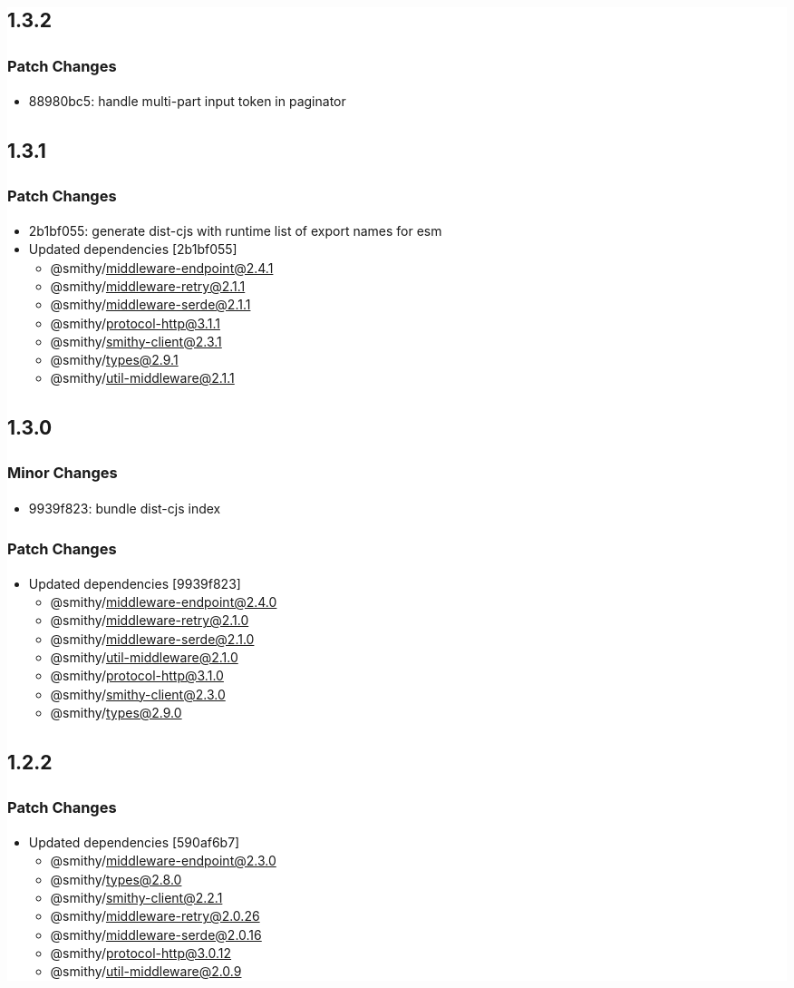 ## 1.3.2

### Patch Changes

- 88980bc5: handle multi-part input token in paginator

## 1.3.1

### Patch Changes

- 2b1bf055: generate dist-cjs with runtime list of export names for esm
- Updated dependencies [2b1bf055]
  - @smithy/middleware-endpoint@2.4.1
  - @smithy/middleware-retry@2.1.1
  - @smithy/middleware-serde@2.1.1
  - @smithy/protocol-http@3.1.1
  - @smithy/smithy-client@2.3.1
  - @smithy/types@2.9.1
  - @smithy/util-middleware@2.1.1

## 1.3.0

### Minor Changes

- 9939f823: bundle dist-cjs index

### Patch Changes

- Updated dependencies [9939f823]
  - @smithy/middleware-endpoint@2.4.0
  - @smithy/middleware-retry@2.1.0
  - @smithy/middleware-serde@2.1.0
  - @smithy/util-middleware@2.1.0
  - @smithy/protocol-http@3.1.0
  - @smithy/smithy-client@2.3.0
  - @smithy/types@2.9.0

## 1.2.2

### Patch Changes

- Updated dependencies [590af6b7]
  - @smithy/middleware-endpoint@2.3.0
  - @smithy/types@2.8.0
  - @smithy/smithy-client@2.2.1
  - @smithy/middleware-retry@2.0.26
  - @smithy/middleware-serde@2.0.16
  - @smithy/protocol-http@3.0.12
  - @smithy/util-middleware@2.0.9
